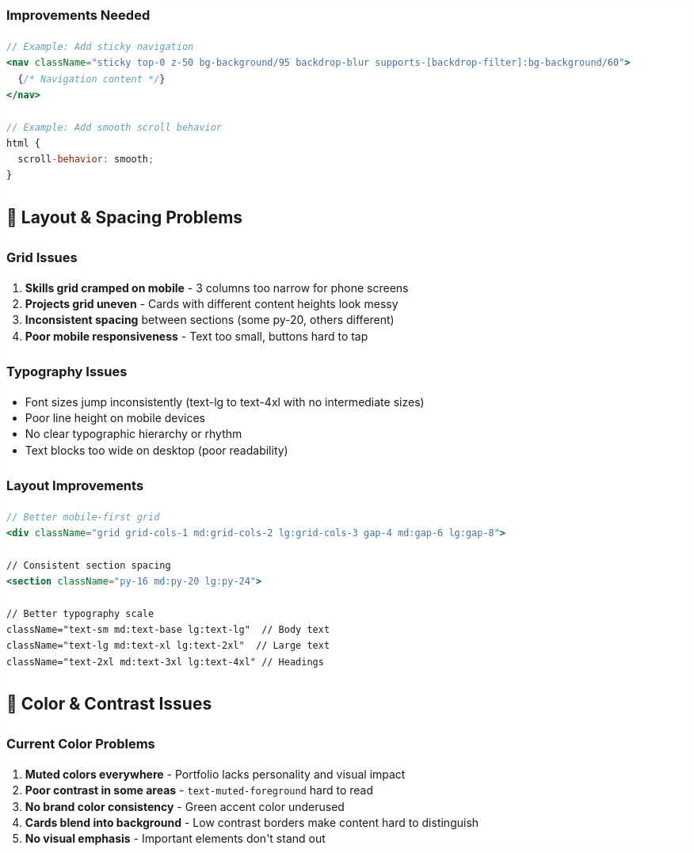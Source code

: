 ### Improvements Needed
```jsx
// Example: Add sticky navigation
<nav className="sticky top-0 z-50 bg-background/95 backdrop-blur supports-[backdrop-filter]:bg-background/60">
  {/* Navigation content */}
</nav>

// Example: Add smooth scroll behavior
html {
  scroll-behavior: smooth;
}
```

## 📐 Layout & Spacing Problems

### Grid Issues
1. **Skills grid cramped on mobile** - 3 columns too narrow for phone screens
2. **Projects grid uneven** - Cards with different content heights look messy
3. **Inconsistent spacing** between sections (some py-20, others different)
4. **Poor mobile responsiveness** - Text too small, buttons hard to tap

### Typography Issues
- Font sizes jump inconsistently (text-lg to text-4xl with no intermediate sizes)
- Poor line height on mobile devices
- No clear typographic hierarchy or rhythm
- Text blocks too wide on desktop (poor readability)

### Layout Improvements
```jsx
// Better mobile-first grid
<div className="grid grid-cols-1 md:grid-cols-2 lg:grid-cols-3 gap-4 md:gap-6 lg:gap-8">

// Consistent section spacing
<section className="py-16 md:py-20 lg:py-24">

// Better typography scale
className="text-sm md:text-base lg:text-lg"  // Body text
className="text-lg md:text-xl lg:text-2xl"  // Large text
className="text-2xl md:text-3xl lg:text-4xl" // Headings
```

## 🌈 Color & Contrast Issues

### Current Color Problems
1. **Muted colors everywhere** - Portfolio lacks personality and visual impact
2. **Poor contrast in some areas** - `text-muted-foreground` hard to read
3. **No brand color consistency** - Green accent color underused
4. **Cards blend into background** - Low contrast borders make content hard to distinguish
5. **No visual emphasis** - Important elements don't stand out
